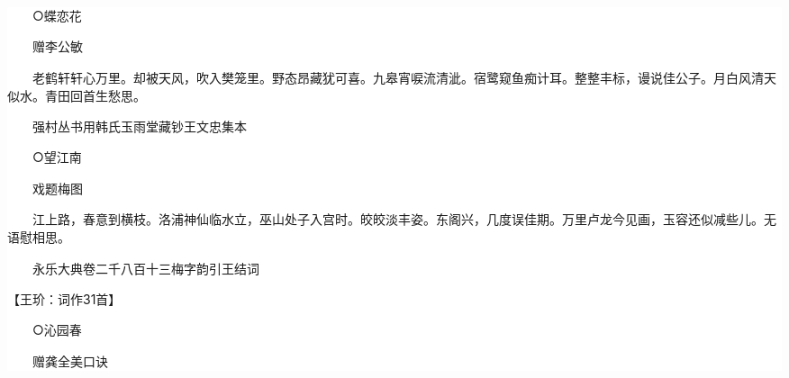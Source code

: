 　　○蝶恋花

　　赠李公敏

　　老鹤轩轩心万里。却被天风，吹入樊笼里。野态昂藏犹可喜。九皋宵唳流清泚。宿鹭窥鱼痴计耳。整整丰标，谩说佳公子。月白风清天似水。青田回首生愁思。

　　强村丛书用韩氏玉雨堂藏钞王文忠集本

　　○望江南

　　戏题梅图

　　江上路，春意到横枝。洛浦神仙临水立，巫山处子入宫时。皎皎淡丰姿。东阁兴，几度误佳期。万里卢龙今见画，玉容还似减些儿。无语慰相思。

　　永乐大典卷二千八百十三梅字韵引王结词



 
【王玠：词作31首】

　　○沁园春

　　赠龚全美口诀

